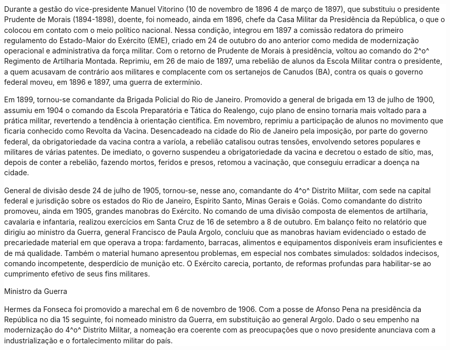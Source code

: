 Durante a gestão do vice-presidente Manuel Vitorino (10 de novembro de
1896 4 de março de 1897), que substituiu o presidente Prudente de Morais
(1894-1898), doente, foi nomeado, ainda em 1896, chefe da Casa Militar
da Presidência da República, o que o colocou em contato com o meio
político nacional. Nessa condição, integrou em 1897 a comissão redatora
do primeiro regulamento do Estado-Maior do Exército (EME), criado em 24
de outubro do ano anterior como medida de modernização operacional e
administrativa da força militar. Com o retorno de Prudente de Morais à
presidência, voltou ao comando do 2^o^ Regimento de Artilharia Montada.
Reprimiu, em 26 de maio de 1897, uma rebelião de alunos da Escola
Militar contra o presidente, a quem acusavam de contrário aos militares
e complacente com os sertanejos de Canudos (BA), contra os quais o
governo federal moveu, em 1896 e 1897, uma guerra de extermínio.

Em 1899, tornou-se comandante da Brigada Policial do Rio de Janeiro.
Promovido a general de brigada em 13 de julho de 1900, assumiu em 1904 o
comando da Escola Preparatória e Tática do Realengo, cujo plano de
ensino tornaria mais voltado para a prática militar, revertendo a
tendência à orientação científica. Em novembro, reprimiu a participação
de alunos no movimento que ficaria conhecido como Revolta da Vacina.
Desencadeado na cidade do Rio de Janeiro pela imposição, por parte do
governo federal, da obrigatoriedade da vacina contra a varíola, a
rebelião catalisou outras tensões, envolvendo setores populares e
militares de várias patentes. De imediato, o governo suspendeu a
obrigatoriedade da vacina e decretou o estado de sítio, mas, depois de
conter a rebelião, fazendo mortos, feridos e presos, retomou a
vacinação, que conseguiu erradicar a doença na cidade.

General de divisão desde 24 de julho de 1905, tornou-se, nesse ano,
comandante do 4^o^ Distrito Militar, com sede na capital federal e
jurisdição sobre os estados do Rio de Janeiro, Espírito Santo, Minas
Gerais e Goiás. Como comandante do distrito promoveu, ainda em 1905,
grandes manobras do Exército. No comando de uma divisão composta de
elementos de artilharia, cavalaria e infantaria, realizou exercícios em
Santa Cruz de 16 de setembro a 8 de outubro. Em balanço feito no
relatório que dirigiu ao ministro da Guerra, general Francisco de Paula
Argolo, concluiu que as manobras haviam evidenciado o estado de
precariedade material em que operava a tropa: fardamento, barracas,
alimentos e equipamentos disponíveis eram insuficientes e de má
qualidade. Também o material humano apresentou problemas, em especial
nos combates simulados: soldados indecisos, comando incompetente,
desperdício de munição etc. O Exército carecia, portanto, de reformas
profundas para habilitar-se ao cumprimento efetivo de seus fins
militares.

Ministro da Guerra

Hermes da Fonseca foi promovido a marechal em 6 de novembro de 1906. Com
a posse de Afonso Pena na presidência da República no dia 15 seguinte,
foi nomeado ministro da Guerra, em substituição ao general Argolo. Dado
o seu empenho na modernização do 4^o^ Distrito Militar, a nomeação era
coerente com as preocupações que o novo presidente anunciava com a
industrialização e o fortalecimento militar do país.

